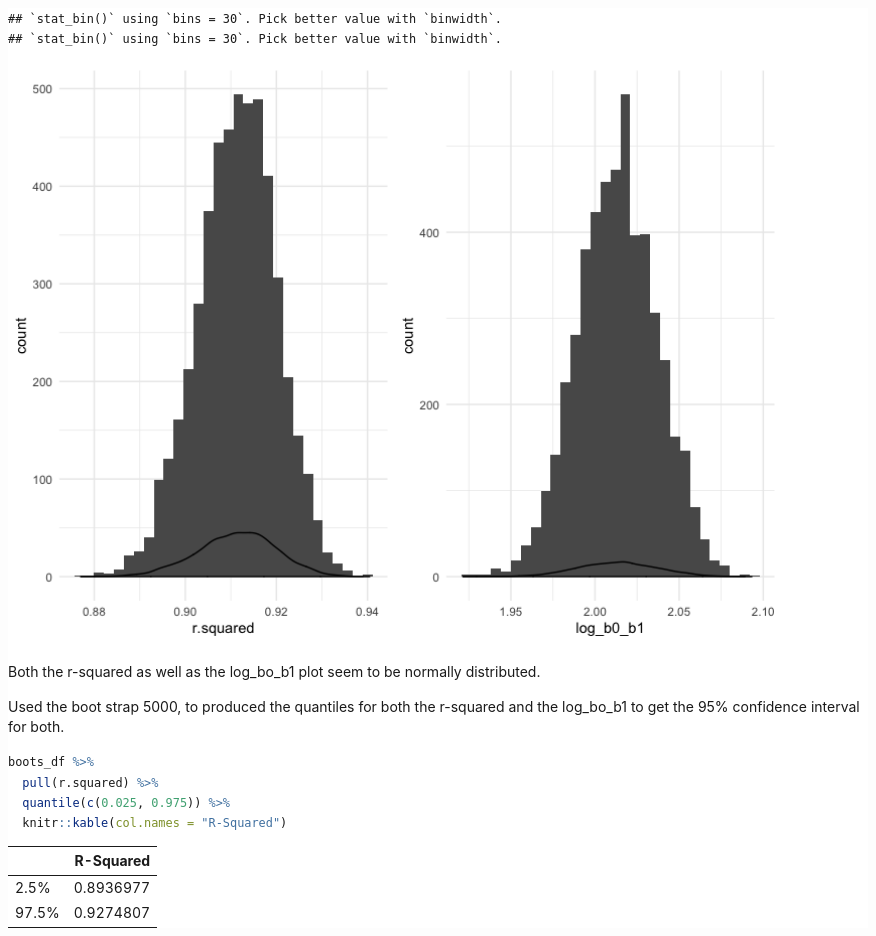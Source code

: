     ## `stat_bin()` using `bins = 30`. Pick better value with `binwidth`.
    ## `stat_bin()` using `bins = 30`. Pick better value with `binwidth`.

<img src="Homework6_files/figure-markdown_github/unnamed-chunk-10-1.png" width="90%" />

Both the r-squared as well as the log\_bo\_b1 plot seem to be normally distributed.

Used the boot strap 5000, to produced the quantiles for both the r-squared and the log\_bo\_b1 to get the 95% confidence interval for both.

``` r
boots_df %>% 
  pull(r.squared) %>% 
  quantile(c(0.025, 0.975)) %>% 
  knitr::kable(col.names = "R-Squared")
```

|       |  R-Squared|
|-------|----------:|
| 2.5%  |  0.8936977|
| 97.5% |  0.9274807|
